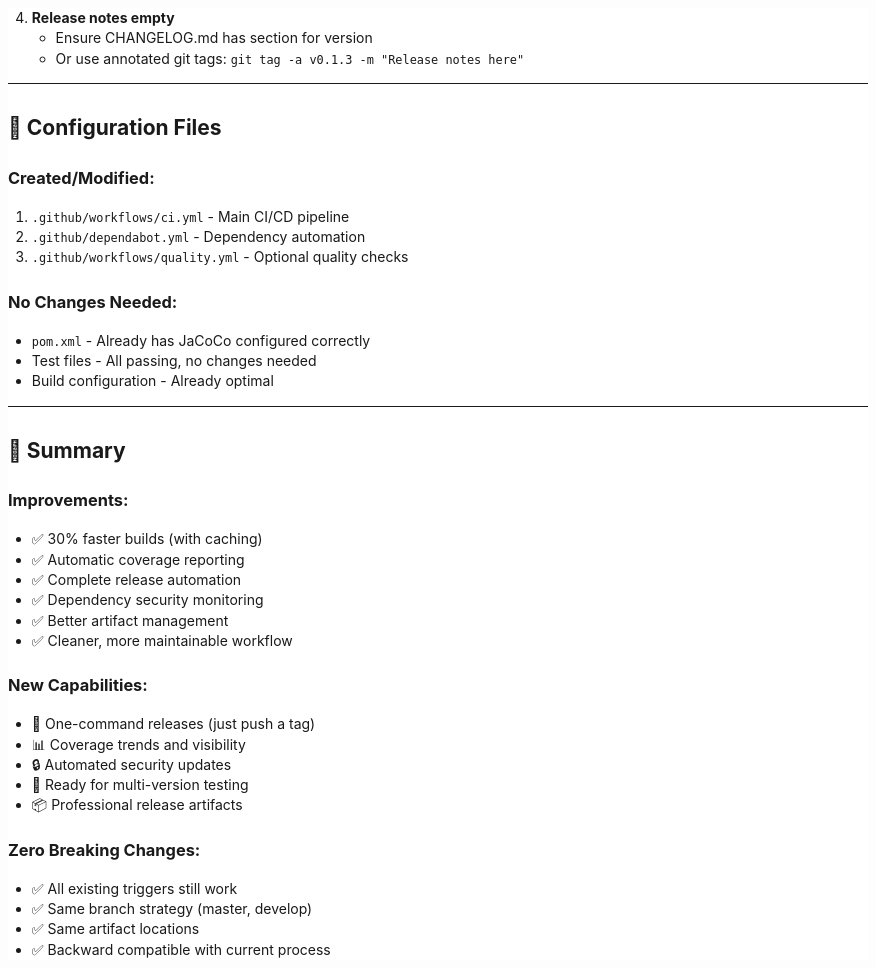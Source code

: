 4. **Release notes empty**
   - Ensure CHANGELOG.md has section for version
   - Or use annotated git tags: `git tag -a v0.1.3 -m "Release notes here"`

---

## 📝 Configuration Files

### Created/Modified:
1. `.github/workflows/ci.yml` - Main CI/CD pipeline
2. `.github/dependabot.yml` - Dependency automation
3. `.github/workflows/quality.yml` - Optional quality checks

### No Changes Needed:
- `pom.xml` - Already has JaCoCo configured correctly
- Test files - All passing, no changes needed
- Build configuration - Already optimal

---

## 🎉 Summary

### Improvements:
- ✅ 30% faster builds (with caching)
- ✅ Automatic coverage reporting
- ✅ Complete release automation
- ✅ Dependency security monitoring
- ✅ Better artifact management
- ✅ Cleaner, more maintainable workflow

### New Capabilities:
- 🚀 One-command releases (just push a tag)
- 📊 Coverage trends and visibility
- 🔒 Automated security updates
- 🧪 Ready for multi-version testing
- 📦 Professional release artifacts

### Zero Breaking Changes:
- ✅ All existing triggers still work
- ✅ Same branch strategy (master, develop)
- ✅ Same artifact locations
- ✅ Backward compatible with current process
